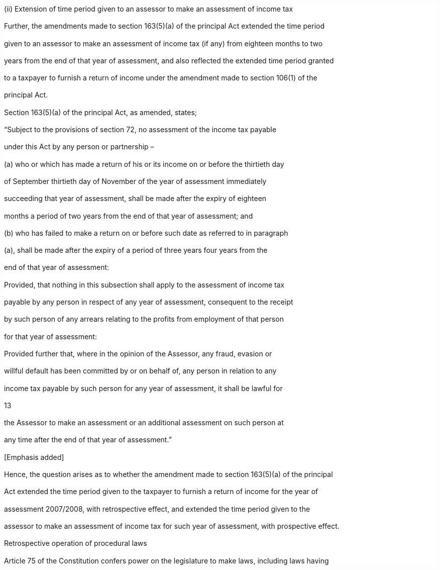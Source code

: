 (ii) Extension of time period given to an assessor to make an assessment of income tax

Further, the amendments made to section 163(5)(a) of the principal Act extended the time period

given to an assessor to make an assessment of income tax (if any) from eighteen months to two

years from the end of that year of assessment, and also reflected the extended time period granted

to a taxpayer to furnish a return of income under the amendment made to section 106(1) of the

principal Act.

Section 163(5)(a) of the principal Act, as amended, states;

“Subject to the provisions of section 72, no assessment of the income tax payable

under this Act by any person or partnership –

(a) who or which has made a return of his or its income on or before the thirtieth day

of September thirtieth day of November of the year of assessment immediately

succeeding that year of assessment, shall be made after the expiry of eighteen

months a period of two years from the end of that year of assessment; and

(b) who has failed to make a return on or before such date as referred to in paragraph

(a), shall be made after the expiry of a period of three years four years from the

end of that year of assessment:

Provided, that nothing in this subsection shall apply to the assessment of income tax

payable by any person in respect of any year of assessment, consequent to the receipt

by such person of any arrears relating to the profits from employment of that person

for that year of assessment:

Provided further that, where in the opinion of the Assessor, any fraud, evasion or

willful default has been committed by or on behalf of, any person in relation to any

income tax payable by such person for any year of assessment, it shall be lawful for

13

the Assessor to make an assessment or an additional assessment on such person at

any time after the end of that year of assessment.”

[Emphasis added]

Hence, the question arises as to whether the amendment made to section 163(5)(a) of the principal

Act extended the time period given to the taxpayer to furnish a return of income for the year of

assessment 2007/2008, with retrospective effect, and extended the time period given to the

assessor to make an assessment of income tax for such year of assessment, with prospective effect.

Retrospective operation of procedural laws

Article 75 of the Constitution confers power on the legislature to make laws, including laws having

